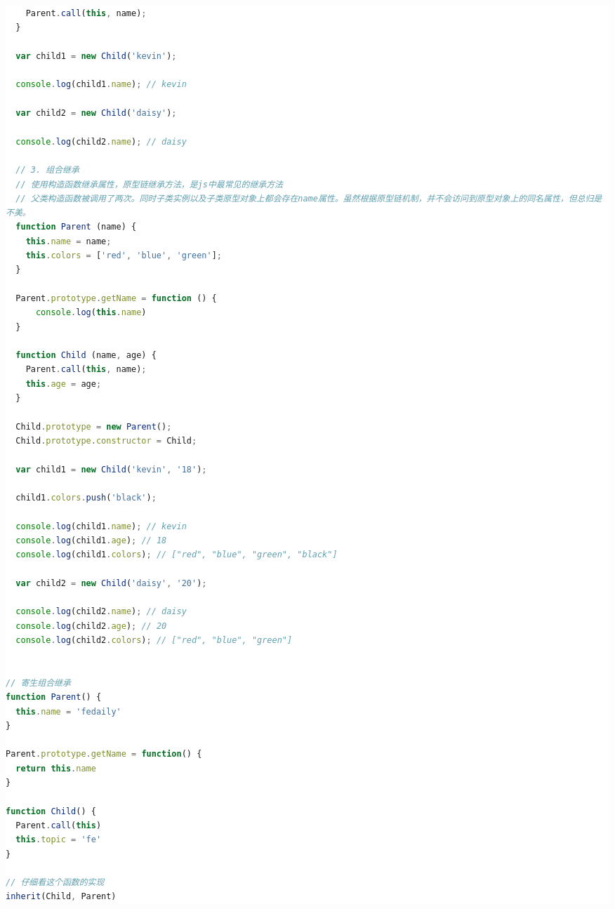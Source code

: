 ```js
    Parent.call(this, name);
  }

  var child1 = new Child('kevin');

  console.log(child1.name); // kevin

  var child2 = new Child('daisy');

  console.log(child2.name); // daisy

  // 3. 组合继承
  // 使用构造函数继承属性，原型链继承方法，是js中最常见的继承方法
  // 父类构造函数被调用了两次。同时子类实例以及子类原型对象上都会存在name属性。虽然根据原型链机制，并不会访问到原型对象上的同名属性，但总归是不美。
  function Parent (name) {
    this.name = name;
    this.colors = ['red', 'blue', 'green'];
  }

  Parent.prototype.getName = function () {
      console.log(this.name)
  }

  function Child (name, age) {
    Parent.call(this, name);
    this.age = age;
  }

  Child.prototype = new Parent();
  Child.prototype.constructor = Child;

  var child1 = new Child('kevin', '18');

  child1.colors.push('black');

  console.log(child1.name); // kevin
  console.log(child1.age); // 18
  console.log(child1.colors); // ["red", "blue", "green", "black"]

  var child2 = new Child('daisy', '20');

  console.log(child2.name); // daisy
  console.log(child2.age); // 20
  console.log(child2.colors); // ["red", "blue", "green"]


// 寄生组合继承
function Parent() {
  this.name = 'fedaily'
}

Parent.prototype.getName = function() {
  return this.name
}

function Child() {
  Parent.call(this)
  this.topic = 'fe'
}

// 仔细看这个函数的实现
inherit(Child, Parent)

```